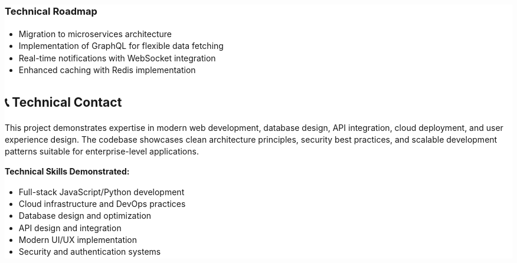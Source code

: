 ### Technical Roadmap
- Migration to microservices architecture
- Implementation of GraphQL for flexible data fetching
- Real-time notifications with WebSocket integration
- Enhanced caching with Redis implementation

## 📞 Technical Contact

This project demonstrates expertise in modern web development, database design, API integration, cloud deployment, and user experience design. The codebase showcases clean architecture principles, security best practices, and scalable development patterns suitable for enterprise-level applications.

**Technical Skills Demonstrated:**
- Full-stack JavaScript/Python development
- Cloud infrastructure and DevOps practices
- Database design and optimization
- API design and integration
- Modern UI/UX implementation
- Security and authentication systems